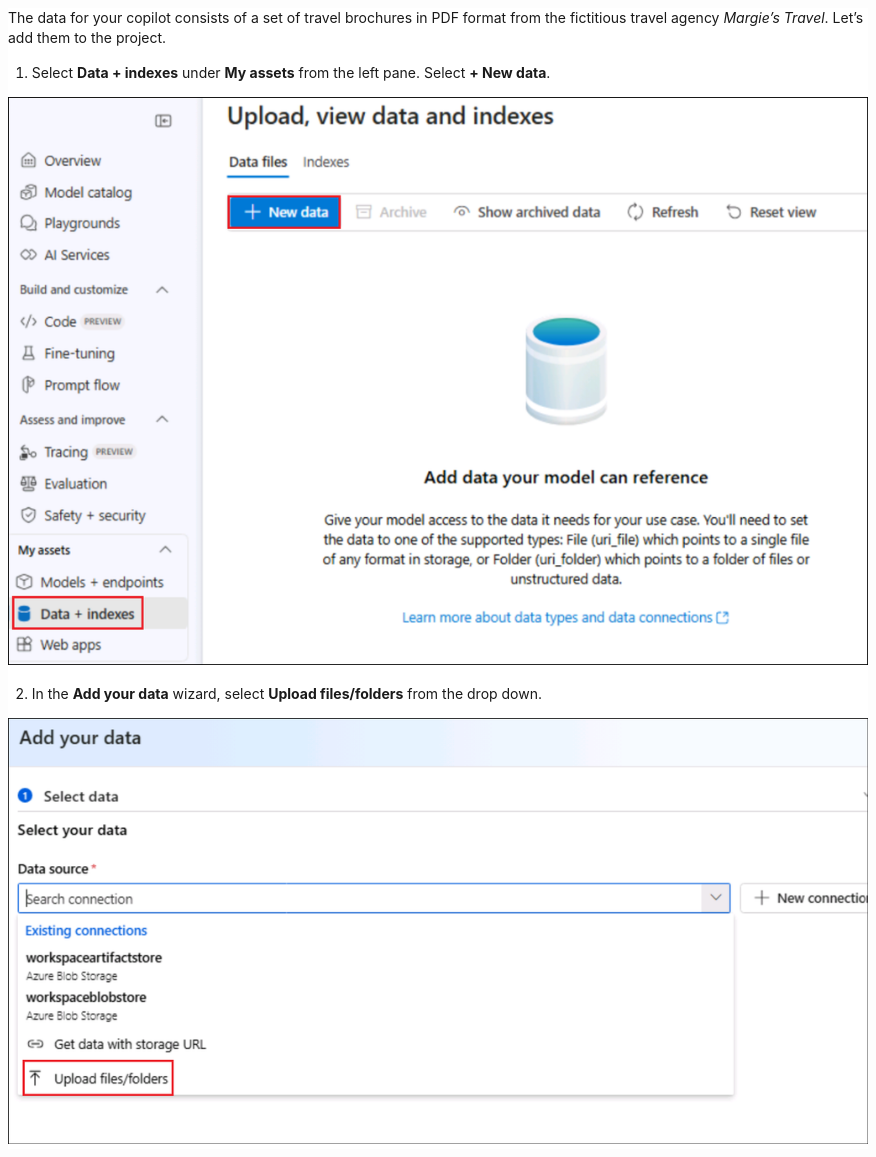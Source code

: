The data for your copilot consists of a set of travel brochures in PDF
format from the fictitious travel agency *Margie’s Travel*. Let’s add
them to the project.

1.  Select **Data + indexes** under **My assets** from the left pane.
    Select **+ New data**.

  ![A screenshot of a computer Description automatically generated](./media/image24.png)

2.  In the **Add your data** wizard, select **Upload files/folders**
    from the drop down.

  ![A screenshot of a computer Description automatically generated](./media/image25.png)
